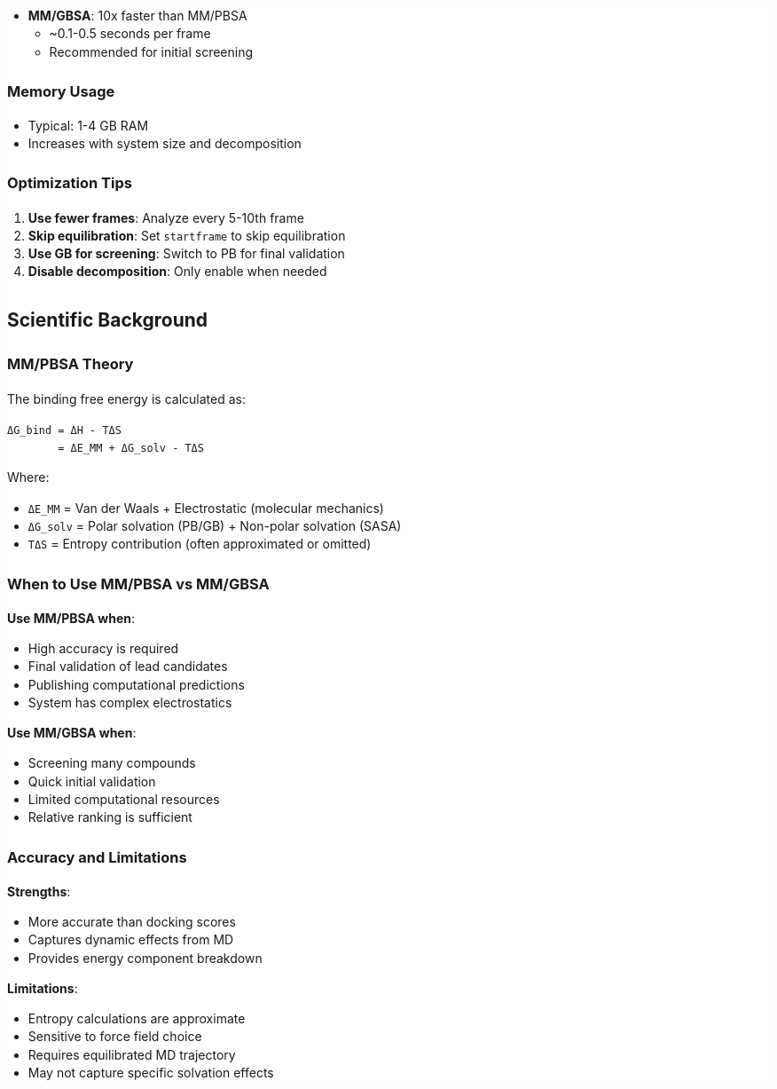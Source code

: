 - **MM/GBSA**: 10x faster than MM/PBSA
  - ~0.1-0.5 seconds per frame
  - Recommended for initial screening

### Memory Usage

- Typical: 1-4 GB RAM
- Increases with system size and decomposition

### Optimization Tips

1. **Use fewer frames**: Analyze every 5-10th frame
2. **Skip equilibration**: Set `startframe` to skip equilibration
3. **Use GB for screening**: Switch to PB for final validation
4. **Disable decomposition**: Only enable when needed

## Scientific Background

### MM/PBSA Theory

The binding free energy is calculated as:

```
ΔG_bind = ΔH - TΔS
        = ΔE_MM + ΔG_solv - TΔS
```

Where:
- `ΔE_MM` = Van der Waals + Electrostatic (molecular mechanics)
- `ΔG_solv` = Polar solvation (PB/GB) + Non-polar solvation (SASA)
- `TΔS` = Entropy contribution (often approximated or omitted)

### When to Use MM/PBSA vs MM/GBSA

**Use MM/PBSA when**:
- High accuracy is required
- Final validation of lead candidates
- Publishing computational predictions
- System has complex electrostatics

**Use MM/GBSA when**:
- Screening many compounds
- Quick initial validation
- Limited computational resources
- Relative ranking is sufficient

### Accuracy and Limitations

**Strengths**:
- More accurate than docking scores
- Captures dynamic effects from MD
- Provides energy component breakdown

**Limitations**:
- Entropy calculations are approximate
- Sensitive to force field choice
- Requires equilibrated MD trajectory
- May not capture specific solvation effects
